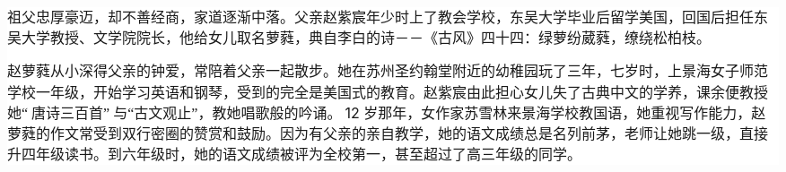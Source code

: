    </span>
   <o:p>
   </o:p>
  </font>
 </p>
 <p class="MsoNormal">
  <o:p>
   <font size="3">
   </font>
  </o:p>
 </p>
 <p class="MsoNormal">
  <font size="3">
   <span lang="ZH-CN" style="font-family:宋体;mso-ascii-font-family:
Calibri;mso-ascii-theme-font:minor-latin;mso-fareast-font-family:宋体;mso-fareast-theme-font:
minor-fareast">
    祖父忠厚豪迈，却不善经商，家道逐渐中落。父亲赵紫宸年少时上了教会学校，东吴大学毕业后留学美国，回国后担任东吴大学教授、文学院院长，他给女儿取名萝蕤，典自李白的诗－－《古风》四十四：绿萝纷葳蕤，缭绕松柏枝。
   </span>
   <o:p>
   </o:p>
  </font>
 </p>
 <p class="MsoNormal">
  <o:p>
   <font size="3">
   </font>
  </o:p>
 </p>
 <p class="MsoNormal">
  <font size="3">
   <span lang="ZH-CN" style="font-family:宋体;mso-ascii-font-family:
Calibri;mso-ascii-theme-font:minor-latin;mso-fareast-font-family:宋体;mso-fareast-theme-font:
minor-fareast">
    赵萝蕤从小深得父亲的钟爱，常陪着父亲一起散步。她在苏州圣约翰堂附近的幼稚园玩了三年，七岁时，上景海女子师范学校一年级，开始学习英语和钢琴，受到的完全是美国式的教育。赵紫宸由此担心女儿失了古典中文的学养，课余便教授她“
   </span>
   <span lang="ZH-CN">
   </span>
   <span lang="ZH-CN" style="font-family:宋体;mso-ascii-font-family:
Calibri;mso-ascii-theme-font:minor-latin;mso-fareast-font-family:宋体;mso-fareast-theme-font:
minor-fareast">
    唐诗三百首”
   </span>
   <span lang="ZH-CN">
   </span>
   <span lang="ZH-CN" style="font-family:宋体;mso-ascii-font-family:Calibri;mso-ascii-theme-font:minor-latin;
mso-fareast-font-family:宋体;mso-fareast-theme-font:minor-fareast">
    与“古文观止”，教她唱歌般的吟诵。
   </span>
   12
   <span lang="ZH-CN" style="font-family:宋体;mso-ascii-font-family:Calibri;
mso-ascii-theme-font:minor-latin;mso-fareast-font-family:宋体;mso-fareast-theme-font:
minor-fareast">
    岁那年，女作家苏雪林来景海学校教国语，她重视写作能力，赵萝蕤的作文常受到双行密圈的赞赏和鼓励。因为有父亲的亲自教学，她的语文成绩总是名列前茅，老师让她跳一级，直接升四年级读书。到六年级时，她的语文成绩被评为全校第一，甚至超过了高三年级的同学。
   </span>
   <o:p>
   </o:p>
  </font>
 </p>
 <p class="MsoNormal">
  <o:p>